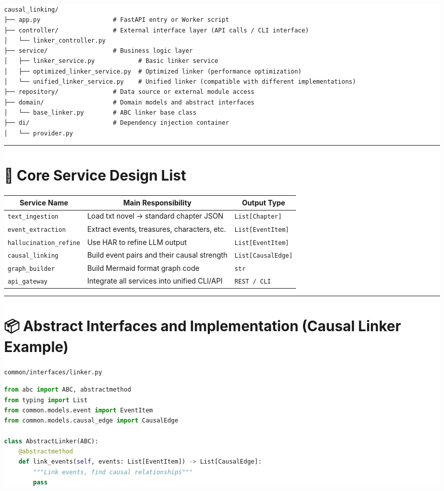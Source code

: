```
causal_linking/
├── app.py                    # FastAPI entry or Worker script
├── controller/               # External interface layer (API calls / CLI interface)
│   └── linker_controller.py
├── service/                  # Business logic layer
│   ├── linker_service.py            # Basic linker service
│   ├── optimized_linker_service.py  # Optimized linker (performance optimization)
│   └── unified_linker_service.py    # Unified linker (compatible with different implementations)
├── repository/               # Data source or external module access
├── domain/                   # Domain models and abstract interfaces
│   └── base_linker.py        # ABC linker base class
├── di/                       # Dependency injection container
│   └── provider.py
```

---

# 🧱 Core Service Design List

| Service Name              | Main Responsibility                         | Output Type             |
| ------------------------- | ------------------------------------------- | ----------------------- |
| `text_ingestion`          | Load txt novel → standard chapter JSON       | `List[Chapter]`         |
| `event_extraction`        | Extract events, treasures, characters, etc.  | `List[EventItem]`       |
| `hallucination_refine`    | Use HAR to refine LLM output                | `List[EventItem]`       |
| `causal_linking`          | Build event pairs and their causal strength  | `List[CausalEdge]`      |
| `graph_builder`           | Build Mermaid format graph code              | `str`                   |
| `api_gateway`             | Integrate all services into unified CLI/API  | `REST / CLI`            |

---

# 📦 Abstract Interfaces and Implementation (Causal Linker Example)

`common/interfaces/linker.py`

```python
from abc import ABC, abstractmethod
from typing import List
from common.models.event import EventItem
from common.models.causal_edge import CausalEdge

class AbstractLinker(ABC):
    @abstractmethod
    def link_events(self, events: List[EventItem]) -> List[CausalEdge]:
        """Link events, find causal relationships"""
        pass
```

